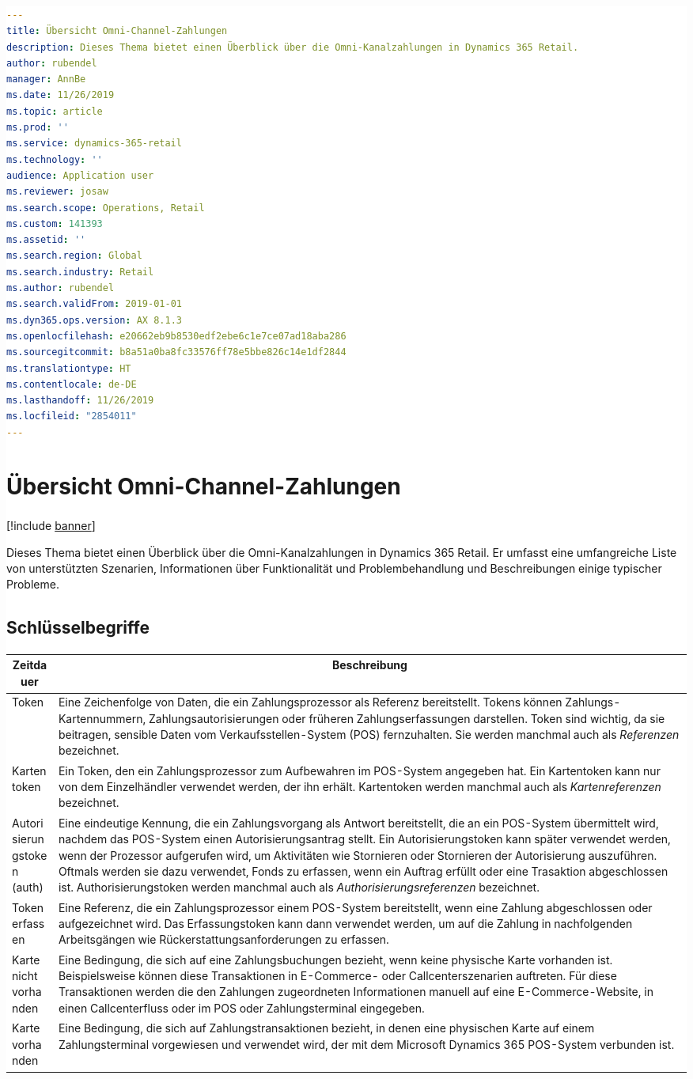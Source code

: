 ```yaml
---
title: Übersicht Omni-Channel-Zahlungen
description: Dieses Thema bietet einen Überblick über die Omni-Kanalzahlungen in Dynamics 365 Retail.
author: rubendel
manager: AnnBe
ms.date: 11/26/2019
ms.topic: article
ms.prod: ''
ms.service: dynamics-365-retail
ms.technology: ''
audience: Application user
ms.reviewer: josaw
ms.search.scope: Operations, Retail
ms.custom: 141393
ms.assetid: ''
ms.search.region: Global
ms.search.industry: Retail
ms.author: rubendel
ms.search.validFrom: 2019-01-01
ms.dyn365.ops.version: AX 8.1.3
ms.openlocfilehash: e20662eb9b8530edf2ebe6c1e7ce07ad18aba286
ms.sourcegitcommit: b8a51a0ba8fc33576ff78e5bbe826c14e1df2844
ms.translationtype: HT
ms.contentlocale: de-DE
ms.lasthandoff: 11/26/2019
ms.locfileid: "2854011"
---
```

# <a name="omni-channel-payments-overview"></a>Übersicht Omni-Channel-Zahlungen

[!include [banner](../includes/banner.md)]

Dieses Thema bietet einen Überblick über die Omni-Kanalzahlungen in Dynamics 365 Retail. Er umfasst eine umfangreiche Liste von unterstützten Szenarien, Informationen über Funktionalität und Problembehandlung und Beschreibungen einige typischer Probleme.

## <a name="key-terms"></a>Schlüsselbegriffe

| Zeitdauer | Beschreibung |
|---|---|
| Token  | Eine Zeichenfolge von Daten, die ein Zahlungsprozessor als Referenz bereitstellt. Tokens können Zahlungs-Kartennummern, Zahlungsautorisierungen oder früheren Zahlungserfassungen darstellen. Token sind wichtig, da sie beitragen, sensible Daten vom Verkaufsstellen-System (POS) fernzuhalten. Sie werden manchmal auch als *Referenzen* bezeichnet. |
| Kartentoken | Ein Token, den ein Zahlungsprozessor zum Aufbewahren im POS-System angegeben hat. Ein Kartentoken kann nur von dem Einzelhändler verwendet werden, der ihn erhält. Kartentoken werden manchmal auch als *Kartenreferenzen* bezeichnet. |
| Autorisierungstoken (auth) | Eine eindeutige Kennung, die ein Zahlungsvorgang als Antwort bereitstellt, die an ein POS-System übermittelt wird, nachdem das POS-System einen Autorisierungsantrag stellt. Ein Autorisierungstoken kann später verwendet werden, wenn der Prozessor aufgerufen wird, um Aktivitäten wie Stornieren oder Stornieren der Autorisierung auszuführen. Oftmals werden sie dazu verwendet, Fonds zu erfassen, wenn ein Auftrag erfüllt oder eine Trasaktion abgeschlossen ist. Authorisierungstoken werden manchmal auch als *Authorisierungsreferenzen* bezeichnet. |
| Token erfassen | Eine Referenz, die ein Zahlungsprozessor einem POS-System bereitstellt, wenn eine Zahlung abgeschlossen oder aufgezeichnet wird. Das Erfassungstoken kann dann verwendet werden, um auf die Zahlung in nachfolgenden Arbeitsgängen wie Rückerstattungsanforderungen zu erfassen. | 
| Karte nicht vorhanden | Eine Bedingung, die sich auf eine Zahlungsbuchungen bezieht, wenn keine physische Karte vorhanden ist. Beispielsweise können diese Transaktionen in E-Commerce- oder Callcenterszenarien auftreten. Für diese Transaktionen werden die den Zahlungen zugeordneten Informationen manuell auf eine E-Commerce-Website, in einen Callcenterfluss oder im POS oder Zahlungsterminal eingegeben. |
| Karte vorhanden | Eine Bedingung, die sich auf Zahlungstransaktionen bezieht, in denen eine physischen Karte auf einem Zahlungsterminal vorgewiesen und verwendet wird, der mit dem Microsoft Dynamics 365 POS-System verbunden ist. |
